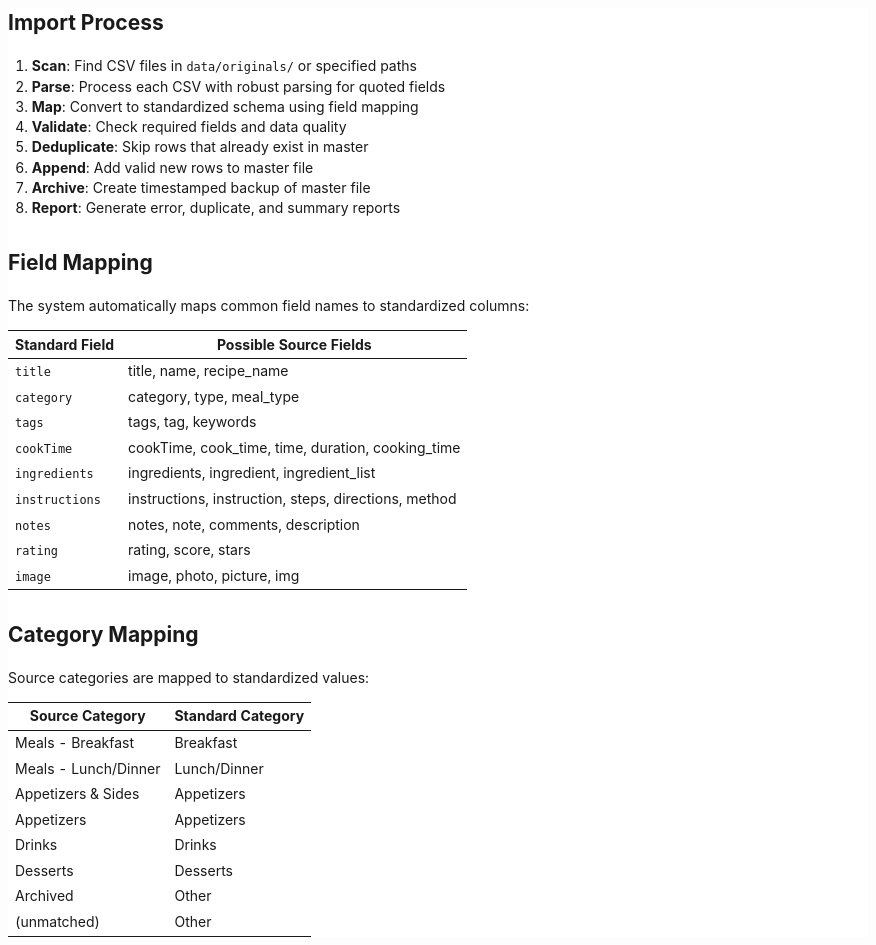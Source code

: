 ## Import Process

1. **Scan**: Find CSV files in `data/originals/` or specified paths
2. **Parse**: Process each CSV with robust parsing for quoted fields
3. **Map**: Convert to standardized schema using field mapping
4. **Validate**: Check required fields and data quality
5. **Deduplicate**: Skip rows that already exist in master
6. **Append**: Add valid new rows to master file
7. **Archive**: Create timestamped backup of master file
8. **Report**: Generate error, duplicate, and summary reports

## Field Mapping

The system automatically maps common field names to standardized columns:

| Standard Field | Possible Source Fields |
|----------------|------------------------|
| `title` | title, name, recipe_name |
| `category` | category, type, meal_type |
| `tags` | tags, tag, keywords |
| `cookTime` | cookTime, cook_time, time, duration, cooking_time |
| `ingredients` | ingredients, ingredient, ingredient_list |
| `instructions` | instructions, instruction, steps, directions, method |
| `notes` | notes, note, comments, description |
| `rating` | rating, score, stars |
| `image` | image, photo, picture, img |

## Category Mapping

Source categories are mapped to standardized values:

| Source Category | Standard Category |
|-----------------|-------------------|
| Meals - Breakfast | Breakfast |
| Meals - Lunch/Dinner | Lunch/Dinner |
| Appetizers & Sides | Appetizers |
| Appetizers | Appetizers |
| Drinks | Drinks |
| Desserts | Desserts |
| Archived | Other |
| (unmatched) | Other |
